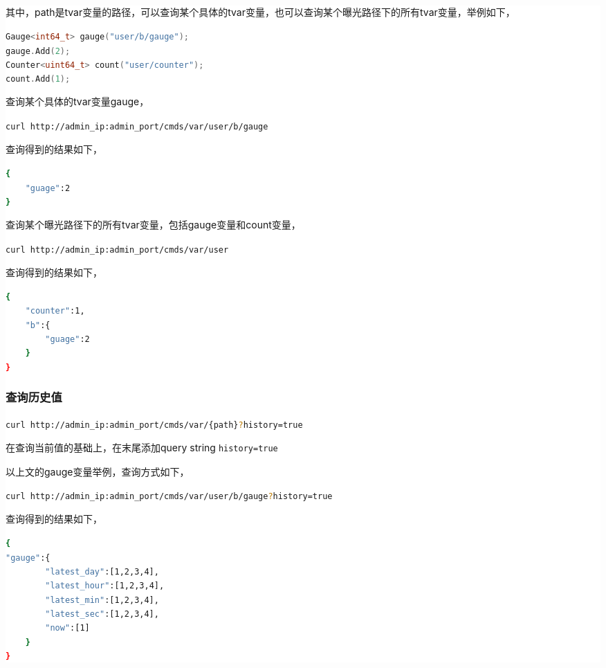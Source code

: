 其中，path是tvar变量的路径，可以查询某个具体的tvar变量，也可以查询某个曝光路径下的所有tvar变量，举例如下，

```cpp
Gauge<int64_t> gauge("user/b/gauge");
gauge.Add(2);
Counter<uint64_t> count("user/counter");
count.Add(1);
```

查询某个具体的tvar变量gauge，

```bash
curl http://admin_ip:admin_port/cmds/var/user/b/gauge
```

查询得到的结果如下，

```bash
{
    "guage":2
}
```

查询某个曝光路径下的所有tvar变量，包括gauge变量和count变量，

```bash
curl http://admin_ip:admin_port/cmds/var/user
```

查询得到的结果如下，

```bash
{
    "counter":1,
    "b":{
        "guage":2
    }
}
```

### 查询历史值

```bash
curl http://admin_ip:admin_port/cmds/var/{path}?history=true
```

在查询当前值的基础上，在末尾添加query string `history=true`

以上文的gauge变量举例，查询方式如下，

```bash
curl http://admin_ip:admin_port/cmds/var/user/b/gauge?history=true
```

查询得到的结果如下，

```bash
{
"gauge":{
        "latest_day":[1,2,3,4],
        "latest_hour":[1,2,3,4],
        "latest_min":[1,2,3,4],
        "latest_sec":[1,2,3,4],
        "now":[1]
    }
}
```
